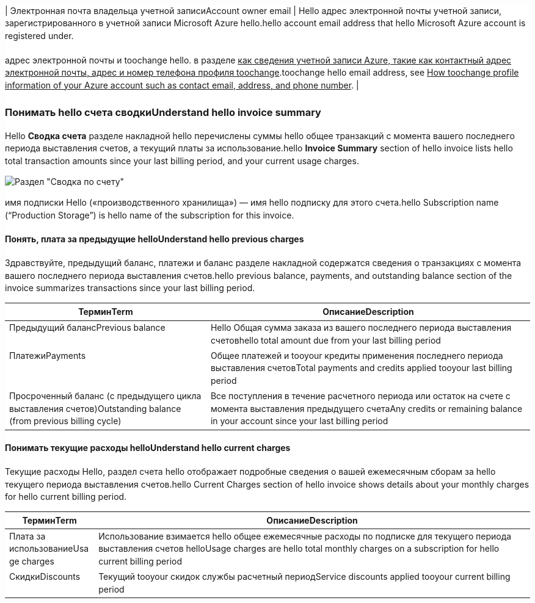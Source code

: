 | <span data-ttu-id="858c0-134">Электронная почта владельца учетной записи</span><span class="sxs-lookup"><span data-stu-id="858c0-134">Account owner email</span></span> | <span data-ttu-id="858c0-135">Hello адрес электронной почты учетной записи, зарегистрированного в учетной записи Microsoft Azure hello.</span><span class="sxs-lookup"><span data-stu-id="858c0-135">hello account email address that hello Microsoft Azure account is registered under.</span></span> <br /><br /><span data-ttu-id="858c0-136">адрес электронной почты и toochange hello. в разделе [как сведения учетной записи Azure, такие как контактный адрес электронной почты, адрес и номер телефона профиля toochange](billing-how-to-change-azure-account-profile.md).</span><span class="sxs-lookup"><span data-stu-id="858c0-136">toochange hello email address, see [How toochange profile information of your Azure account such as contact email, address, and phone number](billing-how-to-change-azure-account-profile.md).</span></span> |

### <a name="understand-hello-invoice-summary"></a><span data-ttu-id="858c0-137">Понимать hello счета сводки</span><span class="sxs-lookup"><span data-stu-id="858c0-137">Understand hello invoice summary</span></span>
<span data-ttu-id="858c0-138">Hello **Сводка счета** разделе накладной hello перечислены суммы hello общее транзакций с момента вашего последнего периода выставления счетов, а текущий платы за использование.</span><span class="sxs-lookup"><span data-stu-id="858c0-138">hello **Invoice Summary** section of hello invoice lists hello total transaction amounts since your last billing period, and your current usage charges.</span></span>

![Раздел "Сводка по счету"](./media/billing-understand-your-invoice/2.png)

<span data-ttu-id="858c0-140">имя подписки Hello («производственного хранилища») — имя hello подписку для этого счета.</span><span class="sxs-lookup"><span data-stu-id="858c0-140">hello Subscription name (“Production Storage”) is hello name of the subscription for this invoice.</span></span>

#### <a name="understand-hello-previous-charges"></a><span data-ttu-id="858c0-141">Понять, плата за предыдущие hello</span><span class="sxs-lookup"><span data-stu-id="858c0-141">Understand hello previous charges</span></span>
<span data-ttu-id="858c0-142">Здравствуйте, предыдущий баланс, платежи и баланс разделе накладной содержатся сведения о транзакциях с момента вашего последнего периода выставления счетов.</span><span class="sxs-lookup"><span data-stu-id="858c0-142">hello previous balance, payments, and outstanding balance section of the invoice summarizes transactions since your last billing period.</span></span>

| <span data-ttu-id="858c0-143">Термин</span><span class="sxs-lookup"><span data-stu-id="858c0-143">Term</span></span> | <span data-ttu-id="858c0-144">Описание</span><span class="sxs-lookup"><span data-stu-id="858c0-144">Description</span></span> |
| --- | --- |
| <span data-ttu-id="858c0-145">Предыдущий баланс</span><span class="sxs-lookup"><span data-stu-id="858c0-145">Previous balance</span></span> |<span data-ttu-id="858c0-146">Hello Общая сумма заказа из вашего последнего периода выставления счетов</span><span class="sxs-lookup"><span data-stu-id="858c0-146">hello total amount due from your last billing period</span></span> |
| <span data-ttu-id="858c0-147">Платежи</span><span class="sxs-lookup"><span data-stu-id="858c0-147">Payments</span></span> |<span data-ttu-id="858c0-148">Общее платежей и tooyour кредиты применения последнего периода выставления счетов</span><span class="sxs-lookup"><span data-stu-id="858c0-148">Total payments and credits applied tooyour last billing period</span></span> |
| <span data-ttu-id="858c0-149">Просроченный баланс (с предыдущего цикла выставления счетов)</span><span class="sxs-lookup"><span data-stu-id="858c0-149">Outstanding balance (from previous billing cycle)</span></span> |<span data-ttu-id="858c0-150">Все поступления в течение расчетного периода или остаток на счете с момента выставления предыдущего счета</span><span class="sxs-lookup"><span data-stu-id="858c0-150">Any credits or remaining balance in your account since your last billing period</span></span> |

#### <a name="understand-hello-current-charges"></a><span data-ttu-id="858c0-151">Понимать текущие расходы hello</span><span class="sxs-lookup"><span data-stu-id="858c0-151">Understand hello current charges</span></span>
<span data-ttu-id="858c0-152">Текущие расходы Hello, раздел счета hello отображает подробные сведения о вашей ежемесячным сборам за hello текущего периода выставления счетов.</span><span class="sxs-lookup"><span data-stu-id="858c0-152">hello Current Charges section of hello invoice shows details about your monthly charges for hello current billing period.</span></span>

| <span data-ttu-id="858c0-153">Термин</span><span class="sxs-lookup"><span data-stu-id="858c0-153">Term</span></span> | <span data-ttu-id="858c0-154">Описание</span><span class="sxs-lookup"><span data-stu-id="858c0-154">Description</span></span> |
| --- | --- |
| <span data-ttu-id="858c0-155">Плата за использование</span><span class="sxs-lookup"><span data-stu-id="858c0-155">Usage charges</span></span> |<span data-ttu-id="858c0-156">Использование взимается hello общее ежемесячные расходы по подписке для текущего периода выставления счетов hello</span><span class="sxs-lookup"><span data-stu-id="858c0-156">Usage charges are hello total monthly charges on a subscription for hello current billing period</span></span>|
| <span data-ttu-id="858c0-157">Скидки</span><span class="sxs-lookup"><span data-stu-id="858c0-157">Discounts</span></span> |<span data-ttu-id="858c0-158">Текущий tooyour скидок службы расчетный период</span><span class="sxs-lookup"><span data-stu-id="858c0-158">Service discounts applied tooyour current billing period</span></span>|